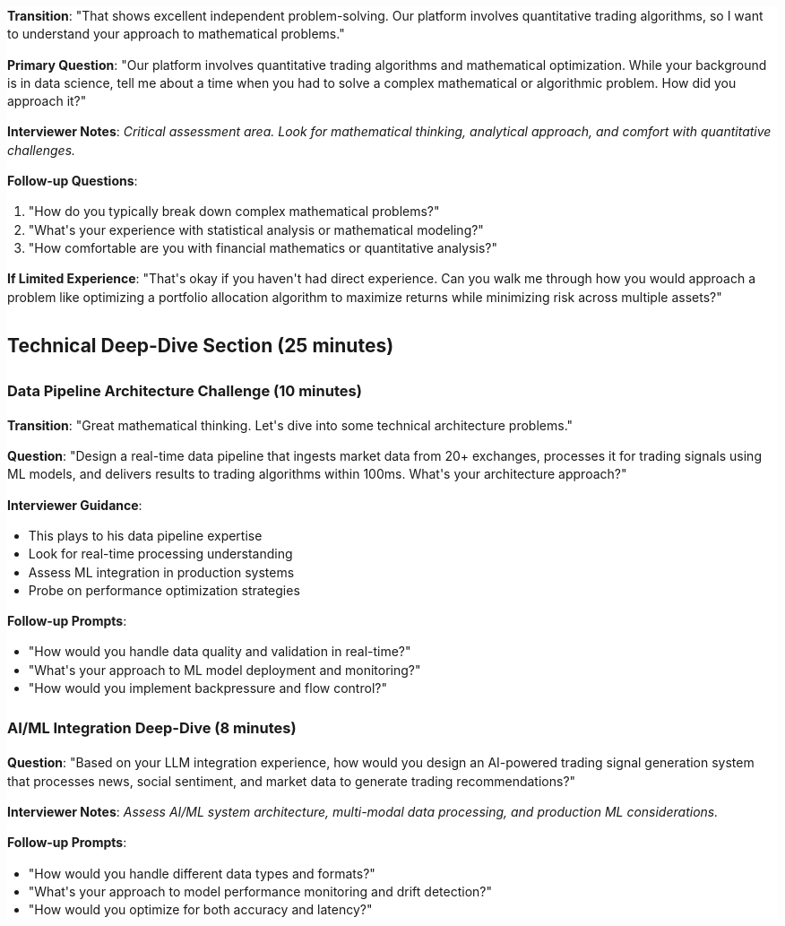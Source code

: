 **Transition**: "That shows excellent independent problem-solving. Our platform involves quantitative trading algorithms, so I want to understand your approach to mathematical problems."

**Primary Question**:
"Our platform involves quantitative trading algorithms and mathematical optimization. While your background is in data science, tell me about a time when you had to solve a complex mathematical or algorithmic problem. How did you approach it?"

**Interviewer Notes**: *Critical assessment area. Look for mathematical thinking, analytical approach, and comfort with quantitative challenges.*

**Follow-up Questions**:
1. "How do you typically break down complex mathematical problems?"
2. "What's your experience with statistical analysis or mathematical modeling?"
3. "How comfortable are you with financial mathematics or quantitative analysis?"

**If Limited Experience**: "That's okay if you haven't had direct experience. Can you walk me through how you would approach a problem like optimizing a portfolio allocation algorithm to maximize returns while minimizing risk across multiple assets?"

## Technical Deep-Dive Section (25 minutes)

### Data Pipeline Architecture Challenge (10 minutes)

**Transition**: "Great mathematical thinking. Let's dive into some technical architecture problems."

**Question**: 
"Design a real-time data pipeline that ingests market data from 20+ exchanges, processes it for trading signals using ML models, and delivers results to trading algorithms within 100ms. What's your architecture approach?"

**Interviewer Guidance**: 
- This plays to his data pipeline expertise
- Look for real-time processing understanding
- Assess ML integration in production systems
- Probe on performance optimization strategies

**Follow-up Prompts**:
- "How would you handle data quality and validation in real-time?"
- "What's your approach to ML model deployment and monitoring?"
- "How would you implement backpressure and flow control?"

### AI/ML Integration Deep-Dive (8 minutes)

**Question**:
"Based on your LLM integration experience, how would you design an AI-powered trading signal generation system that processes news, social sentiment, and market data to generate trading recommendations?"

**Interviewer Notes**: *Assess AI/ML system architecture, multi-modal data processing, and production ML considerations.*

**Follow-up Prompts**:
- "How would you handle different data types and formats?"
- "What's your approach to model performance monitoring and drift detection?"
- "How would you optimize for both accuracy and latency?"
